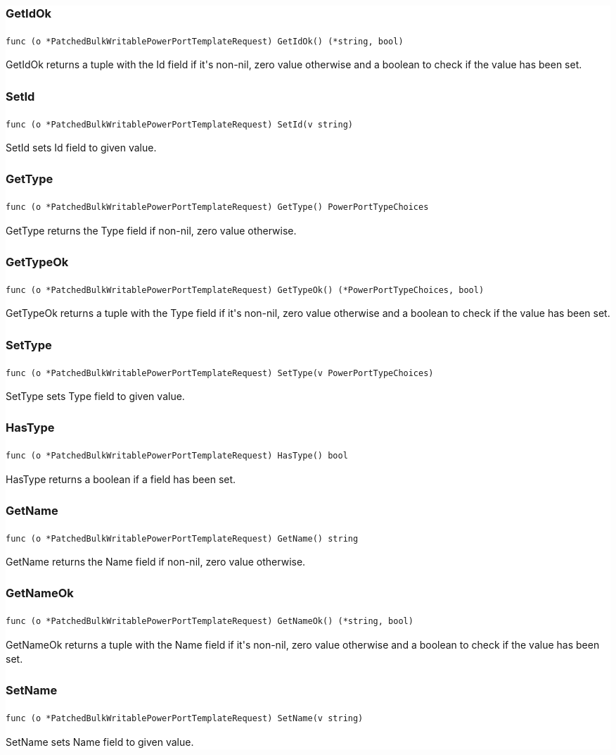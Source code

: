 ### GetIdOk

`func (o *PatchedBulkWritablePowerPortTemplateRequest) GetIdOk() (*string, bool)`

GetIdOk returns a tuple with the Id field if it's non-nil, zero value otherwise
and a boolean to check if the value has been set.

### SetId

`func (o *PatchedBulkWritablePowerPortTemplateRequest) SetId(v string)`

SetId sets Id field to given value.


### GetType

`func (o *PatchedBulkWritablePowerPortTemplateRequest) GetType() PowerPortTypeChoices`

GetType returns the Type field if non-nil, zero value otherwise.

### GetTypeOk

`func (o *PatchedBulkWritablePowerPortTemplateRequest) GetTypeOk() (*PowerPortTypeChoices, bool)`

GetTypeOk returns a tuple with the Type field if it's non-nil, zero value otherwise
and a boolean to check if the value has been set.

### SetType

`func (o *PatchedBulkWritablePowerPortTemplateRequest) SetType(v PowerPortTypeChoices)`

SetType sets Type field to given value.

### HasType

`func (o *PatchedBulkWritablePowerPortTemplateRequest) HasType() bool`

HasType returns a boolean if a field has been set.

### GetName

`func (o *PatchedBulkWritablePowerPortTemplateRequest) GetName() string`

GetName returns the Name field if non-nil, zero value otherwise.

### GetNameOk

`func (o *PatchedBulkWritablePowerPortTemplateRequest) GetNameOk() (*string, bool)`

GetNameOk returns a tuple with the Name field if it's non-nil, zero value otherwise
and a boolean to check if the value has been set.

### SetName

`func (o *PatchedBulkWritablePowerPortTemplateRequest) SetName(v string)`

SetName sets Name field to given value.
